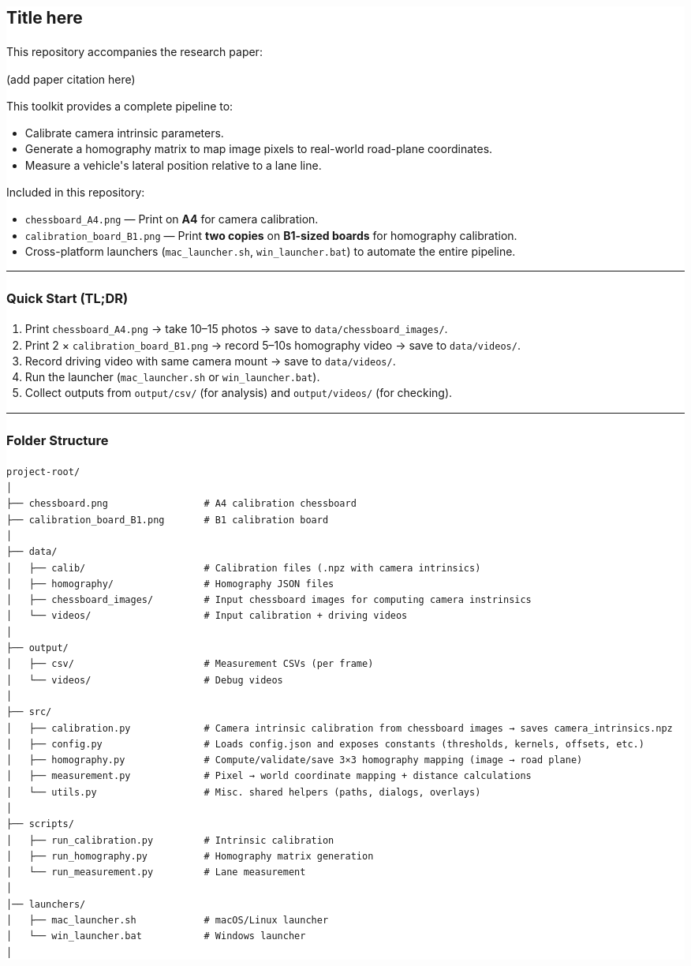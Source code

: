 ## Title here

This repository accompanies the research paper:

(add paper citation here)

This toolkit provides a complete pipeline to:
- Calibrate camera intrinsic parameters.
- Generate a homography matrix to map image pixels to real-world road-plane coordinates.
- Measure a vehicle's lateral position relative to a lane line.

Included in this repository:
- `chessboard_A4.png` — Print on **A4** for camera calibration.  
- `calibration_board_B1.png` — Print **two copies** on **B1-sized boards** for homography calibration.  
- Cross-platform launchers (`mac_launcher.sh`, `win_launcher.bat`) to automate the entire pipeline.

---

### Quick Start (TL;DR)
1. Print `chessboard_A4.png` → take 10–15 photos → save to `data/chessboard_images/`.
2. Print 2 × `calibration_board_B1.png` → record 5–10s homography video → save to `data/videos/`.
3. Record driving video with same camera mount → save to `data/videos/`.
4. Run the launcher (`mac_launcher.sh` or `win_launcher.bat`).
5. Collect outputs from `output/csv/` (for analysis) and `output/videos/` (for checking).

---

### Folder Structure

```
project-root/
│
├── chessboard.png                 # A4 calibration chessboard
├── calibration_board_B1.png       # B1 calibration board
│
├── data/
│   ├── calib/                     # Calibration files (.npz with camera intrinsics)
│   ├── homography/                # Homography JSON files
│   ├── chessboard_images/         # Input chessboard images for computing camera instrinsics
│   └── videos/                    # Input calibration + driving videos
│
├── output/
│   ├── csv/                       # Measurement CSVs (per frame)
│   └── videos/                    # Debug videos
│
├── src/
│   ├── calibration.py             # Camera intrinsic calibration from chessboard images → saves camera_intrinsics.npz
│   ├── config.py                  # Loads config.json and exposes constants (thresholds, kernels, offsets, etc.)
│   ├── homography.py              # Compute/validate/save 3×3 homography mapping (image → road plane)
│   ├── measurement.py             # Pixel → world coordinate mapping + distance calculations
│   └── utils.py                   # Misc. shared helpers (paths, dialogs, overlays)
│
├── scripts/
│   ├── run_calibration.py         # Intrinsic calibration
│   ├── run_homography.py          # Homography matrix generation
│   └── run_measurement.py         # Lane measurement
│
│── launchers/
│   ├── mac_launcher.sh            # macOS/Linux launcher
│   └── win_launcher.bat           # Windows launcher
│ 
```